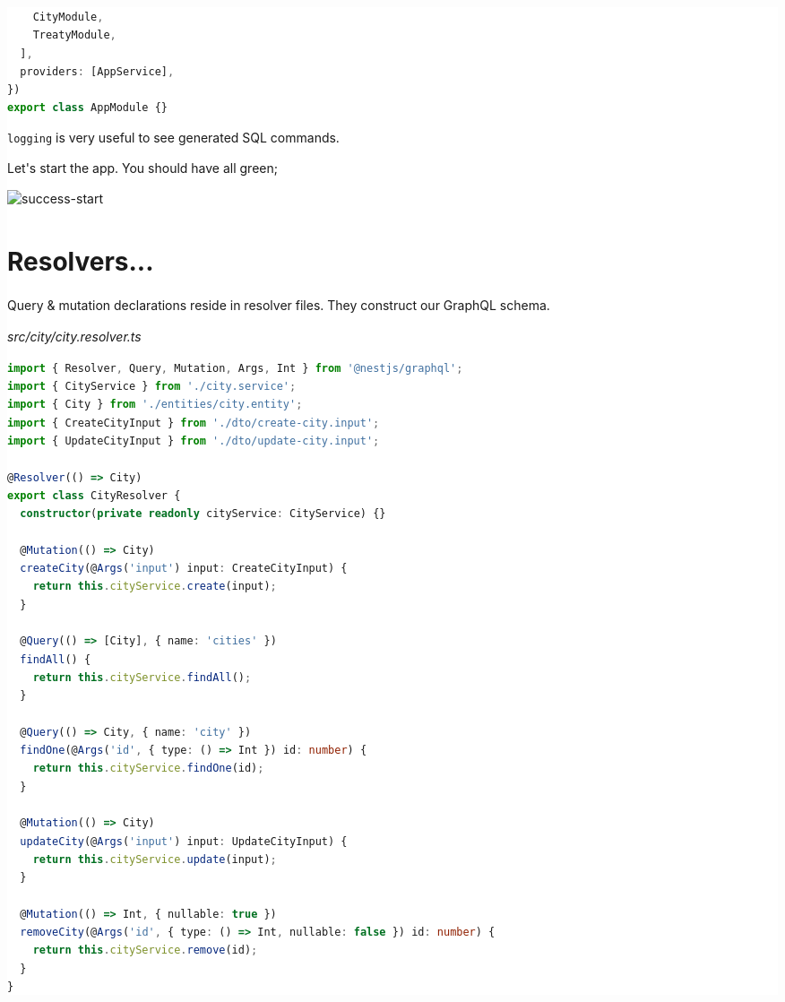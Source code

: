 ```ts
    CityModule,
    TreatyModule,
  ],
  providers: [AppService],
})
export class AppModule {}
```

`logging` is very useful to see generated SQL commands.

Let's start the app. You should have all green;

![success-start](https://dev-to-uploads.s3.amazonaws.com/uploads/articles/dog6z94de5t6xevh3iiq.PNG)

# Resolvers...

Query & mutation declarations reside in resolver files. They construct our GraphQL schema.

_src/city/city.resolver.ts_

```ts
import { Resolver, Query, Mutation, Args, Int } from '@nestjs/graphql';
import { CityService } from './city.service';
import { City } from './entities/city.entity';
import { CreateCityInput } from './dto/create-city.input';
import { UpdateCityInput } from './dto/update-city.input';

@Resolver(() => City)
export class CityResolver {
  constructor(private readonly cityService: CityService) {}

  @Mutation(() => City)
  createCity(@Args('input') input: CreateCityInput) {
    return this.cityService.create(input);
  }

  @Query(() => [City], { name: 'cities' })
  findAll() {
    return this.cityService.findAll();
  }

  @Query(() => City, { name: 'city' })
  findOne(@Args('id', { type: () => Int }) id: number) {
    return this.cityService.findOne(id);
  }

  @Mutation(() => City)
  updateCity(@Args('input') input: UpdateCityInput) {
    return this.cityService.update(input);
  }

  @Mutation(() => Int, { nullable: true })
  removeCity(@Args('id', { type: () => Int, nullable: false }) id: number) {
    return this.cityService.remove(id);
  }
}
```
